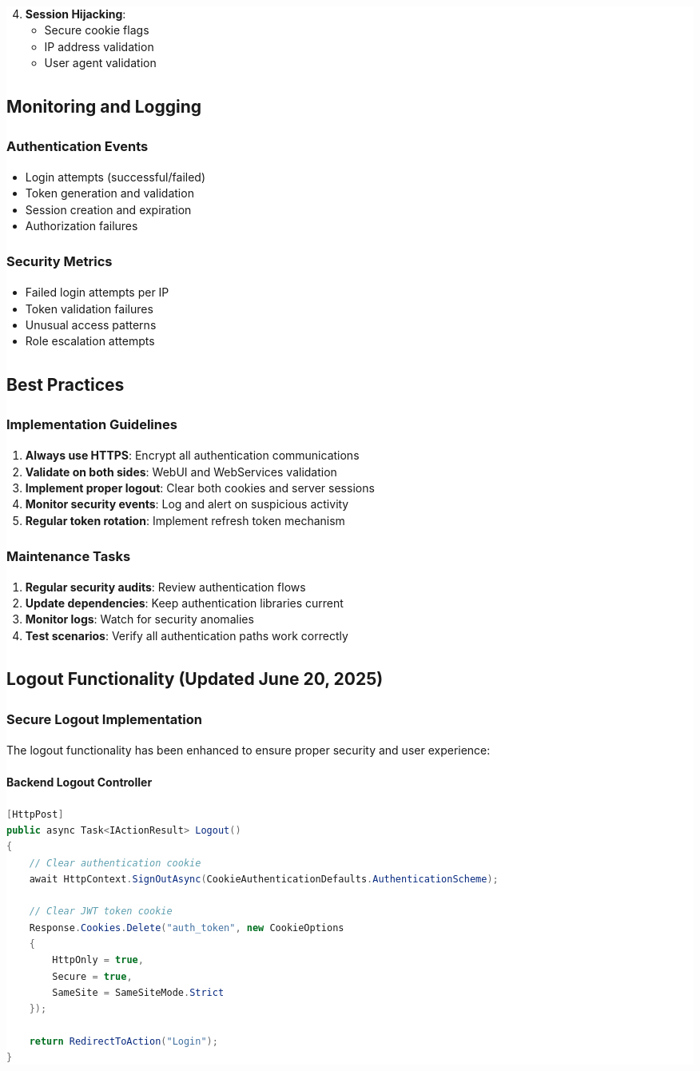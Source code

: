 4. **Session Hijacking**:
   - Secure cookie flags
   - IP address validation
   - User agent validation

## Monitoring and Logging

### Authentication Events
- Login attempts (successful/failed)
- Token generation and validation
- Session creation and expiration
- Authorization failures

### Security Metrics
- Failed login attempts per IP
- Token validation failures
- Unusual access patterns
- Role escalation attempts

## Best Practices

### Implementation Guidelines
1. **Always use HTTPS**: Encrypt all authentication communications
2. **Validate on both sides**: WebUI and WebServices validation
3. **Implement proper logout**: Clear both cookies and server sessions
4. **Monitor security events**: Log and alert on suspicious activity
5. **Regular token rotation**: Implement refresh token mechanism

### Maintenance Tasks
1. **Regular security audits**: Review authentication flows
2. **Update dependencies**: Keep authentication libraries current
3. **Monitor logs**: Watch for security anomalies
4. **Test scenarios**: Verify all authentication paths work correctly

## Logout Functionality (Updated June 20, 2025)

### Secure Logout Implementation
The logout functionality has been enhanced to ensure proper security and user experience:

#### Backend Logout Controller
```csharp
[HttpPost]
public async Task<IActionResult> Logout()
{
    // Clear authentication cookie
    await HttpContext.SignOutAsync(CookieAuthenticationDefaults.AuthenticationScheme);

    // Clear JWT token cookie
    Response.Cookies.Delete("auth_token", new CookieOptions
    {
        HttpOnly = true,
        Secure = true,
        SameSite = SameSiteMode.Strict
    });

    return RedirectToAction("Login");
}
```
